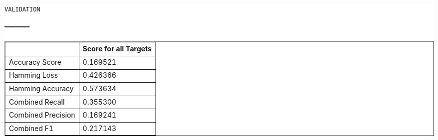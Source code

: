 
    
    VALIDATION
    
    ▔▔▔▔▔▔▔
    


<div>
<style scoped>
    .dataframe tbody tr th:only-of-type {
        vertical-align: middle;
    }

    .dataframe tbody tr th {
        vertical-align: top;
    }

    .dataframe thead th {
        text-align: right;
    }
</style>
<table border="1" class="dataframe">
  <thead>
    <tr style="text-align: right;">
      <th></th>
      <th>Score for all Targets</th>
    </tr>
  </thead>
  <tbody>
    <tr>
      <td>Accuracy Score</td>
      <td>0.169521</td>
    </tr>
    <tr>
      <td>Hamming Loss</td>
      <td>0.426366</td>
    </tr>
    <tr>
      <td>Hamming Accuracy</td>
      <td>0.573634</td>
    </tr>
    <tr>
      <td>Combined Recall</td>
      <td>0.355300</td>
    </tr>
    <tr>
      <td>Combined Precision</td>
      <td>0.169241</td>
    </tr>
    <tr>
      <td>Combined F1</td>
      <td>0.217143</td>
    </tr>
  </tbody>
</table>
</div>
